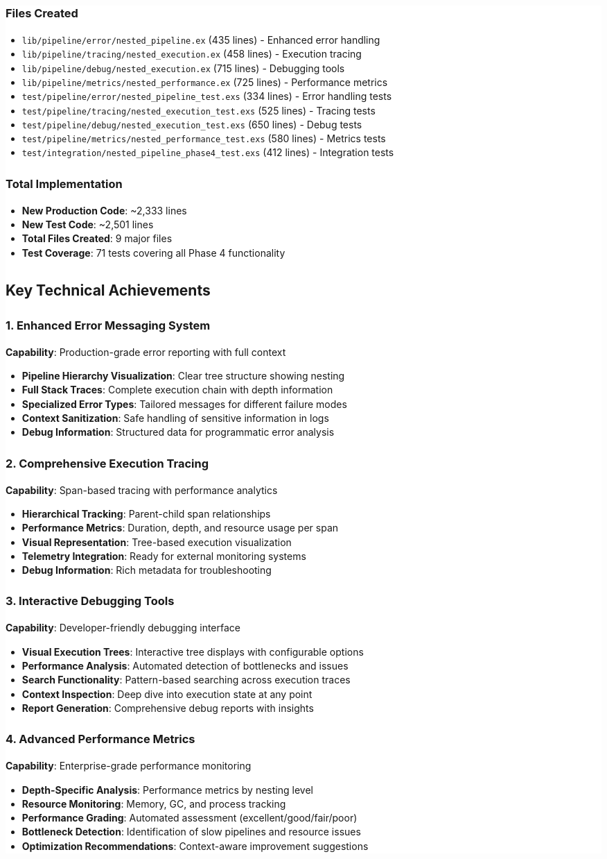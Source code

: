 ### Files Created
- `lib/pipeline/error/nested_pipeline.ex` (435 lines) - Enhanced error handling
- `lib/pipeline/tracing/nested_execution.ex` (458 lines) - Execution tracing
- `lib/pipeline/debug/nested_execution.ex` (715 lines) - Debugging tools
- `lib/pipeline/metrics/nested_performance.ex` (725 lines) - Performance metrics
- `test/pipeline/error/nested_pipeline_test.exs` (334 lines) - Error handling tests
- `test/pipeline/tracing/nested_execution_test.exs` (525 lines) - Tracing tests
- `test/pipeline/debug/nested_execution_test.exs` (650 lines) - Debug tests
- `test/pipeline/metrics/nested_performance_test.exs` (580 lines) - Metrics tests
- `test/integration/nested_pipeline_phase4_test.exs` (412 lines) - Integration tests

### Total Implementation
- **New Production Code**: ~2,333 lines
- **New Test Code**: ~2,501 lines
- **Total Files Created**: 9 major files
- **Test Coverage**: 71 tests covering all Phase 4 functionality

## Key Technical Achievements

### 1. Enhanced Error Messaging System
**Capability**: Production-grade error reporting with full context
- **Pipeline Hierarchy Visualization**: Clear tree structure showing nesting
- **Full Stack Traces**: Complete execution chain with depth information
- **Specialized Error Types**: Tailored messages for different failure modes
- **Context Sanitization**: Safe handling of sensitive information in logs
- **Debug Information**: Structured data for programmatic error analysis

### 2. Comprehensive Execution Tracing
**Capability**: Span-based tracing with performance analytics
- **Hierarchical Tracking**: Parent-child span relationships
- **Performance Metrics**: Duration, depth, and resource usage per span
- **Visual Representation**: Tree-based execution visualization
- **Telemetry Integration**: Ready for external monitoring systems
- **Debug Information**: Rich metadata for troubleshooting

### 3. Interactive Debugging Tools
**Capability**: Developer-friendly debugging interface
- **Visual Execution Trees**: Interactive tree displays with configurable options
- **Performance Analysis**: Automated detection of bottlenecks and issues
- **Search Functionality**: Pattern-based searching across execution traces
- **Context Inspection**: Deep dive into execution state at any point
- **Report Generation**: Comprehensive debug reports with insights

### 4. Advanced Performance Metrics
**Capability**: Enterprise-grade performance monitoring
- **Depth-Specific Analysis**: Performance metrics by nesting level
- **Resource Monitoring**: Memory, GC, and process tracking
- **Performance Grading**: Automated assessment (excellent/good/fair/poor)
- **Bottleneck Detection**: Identification of slow pipelines and resource issues
- **Optimization Recommendations**: Context-aware improvement suggestions
